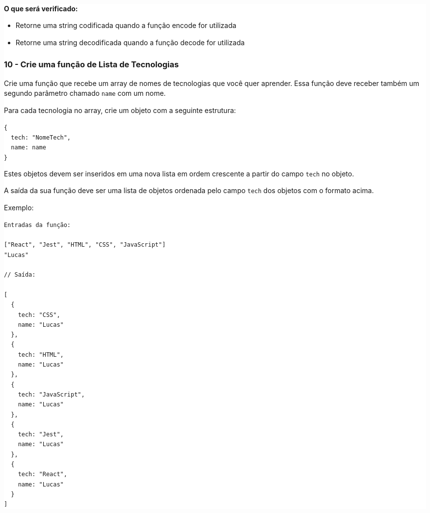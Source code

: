 **O que será verificado:**

- Retorne uma string codificada quando a função encode for utilizada

- Retorne uma string decodificada quando a função decode for utilizada

### 10 - Crie uma função de Lista de Tecnologias

Crie uma função que recebe um array de nomes de tecnologias que você quer aprender. Essa função deve receber também um segundo parâmetro chamado `name` com um nome.

Para cada tecnologia no array, crie um objeto com a seguinte estrutura:

```
{
  tech: "NomeTech",
  name: name
}
```

Estes objetos devem ser inseridos em uma nova lista em ordem crescente a partir do campo `tech` no objeto.

A saída da sua função deve ser uma lista de objetos ordenada pelo campo `tech` dos objetos com o formato acima.

Exemplo:
```
Entradas da função:

["React", "Jest", "HTML", "CSS", "JavaScript"]
"Lucas"

// Saída:

[
  {
    tech: "CSS",
    name: "Lucas"
  },
  {
    tech: "HTML",
    name: "Lucas"
  },
  {
    tech: "JavaScript",
    name: "Lucas"
  },
  {
    tech: "Jest",
    name: "Lucas"
  },
  {
    tech: "React",
    name: "Lucas"
  }
]
```
